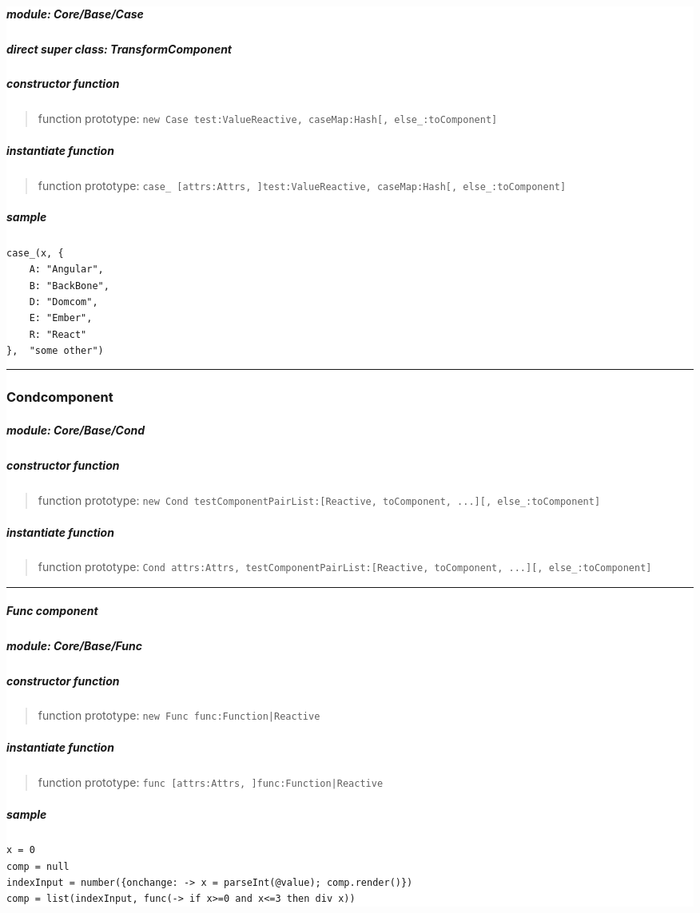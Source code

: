 ##### module: Core/Base/Case

##### direct super class: TransformComponent

##### constructor function

  > function prototype:  `new Case test:ValueReactive, caseMap:Hash[, else_:toComponent]`

##### instantiate function

  > function prototype:  `case_ [attrs:Attrs, ]test:ValueReactive, caseMap:Hash[, else_:toComponent]`

##### sample

    case_(x, {
        A: "Angular",
        B: "BackBone",
        D: "Domcom",
        E: "Ember",
        R: "React"
    },  "some other")

***********************************************************

### Condcomponent

##### module: Core/Base/Cond

##### constructor function

  > function prototype:  `new Cond testComponentPairList:[Reactive, toComponent, ...][, else_:toComponent]`

##### instantiate function

  > function prototype:  `Cond attrs:Attrs, testComponentPairList:[Reactive, toComponent, ...][, else_:toComponent]`


***********************************************************

##### Func component

##### module: Core/Base/Func

##### constructor function

  > function prototype:  `new Func func:Function|Reactive`

##### instantiate function

  > function prototype:  `func [attrs:Attrs, ]func:Function|Reactive`


##### sample

	x = 0
	comp = null
	indexInput = number({onchange: -> x = parseInt(@value); comp.render()})
	comp = list(indexInput, func(-> if x>=0 and x<=3 then div x))
